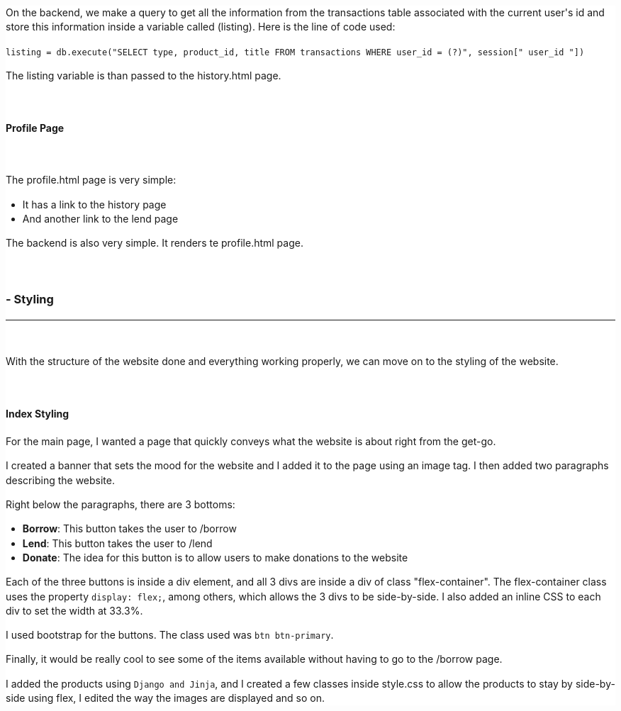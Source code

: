 On the backend, we make a query to get all the information from the transactions table associated with the current user's id and store this information inside a variable called (listing). Here is the line of code used:

`listing = db.execute("SELECT type, product_id, title FROM transactions WHERE user_id = (?)", session[" user_id "])`

The listing variable is than passed to the history.html page. 

<br/>

#### **Profile Page**

<br/>

The profile.html page is very simple:  
- It has a link to the history page 
- And another link to the lend page

The backend is also very simple. It renders te profile.html page.

<br/>

### **- Styling**
** **

<br/>

With the structure of the website done and everything working properly, we can move on to the styling of the website.

<br/>

#### **Index Styling**

For the main page, I wanted a page that quickly conveys what the website is about right from the get-go. 

I created a banner that sets the mood for the website and I added it to the page using an image tag. I then added two paragraphs describing the website. 

Right below the paragraphs, there are 3 bottoms:
- **Borrow**: This button takes the user to /borrow
- **Lend**: This button takes the user to /lend
- **Donate**: The idea for this button is to allow users to make donations to the website

Each of the three buttons is inside a div element, and all 3 divs are inside a div of class "flex-container". The flex-container class uses the property `display: flex;`, among others, which allows the 3 divs to be side-by-side. I also added an inline CSS to each div to set the width at 33.3%. 

I used bootstrap for the buttons. The class used was `btn btn-primary`. 

Finally, it would be really cool to see some of the items available without having to go to the /borrow page. 

I added the products using `Django and Jinja`, and I created a few classes inside style.css to allow the products to stay by side-by-side using flex, I edited the way the images are displayed and so on.
